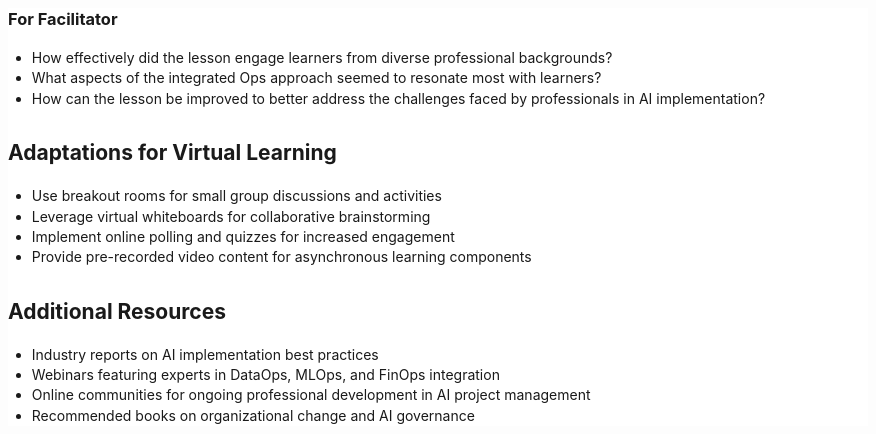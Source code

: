 ### For Facilitator
* How effectively did the lesson engage learners from diverse professional backgrounds?
* What aspects of the integrated Ops approach seemed to resonate most with learners?
* How can the lesson be improved to better address the challenges faced by professionals in AI implementation?

## Adaptations for Virtual Learning
* Use breakout rooms for small group discussions and activities
* Leverage virtual whiteboards for collaborative brainstorming
* Implement online polling and quizzes for increased engagement
* Provide pre-recorded video content for asynchronous learning components

## Additional Resources
* Industry reports on AI implementation best practices
* Webinars featuring experts in DataOps, MLOps, and FinOps integration
* Online communities for ongoing professional development in AI project management
* Recommended books on organizational change and AI governance
